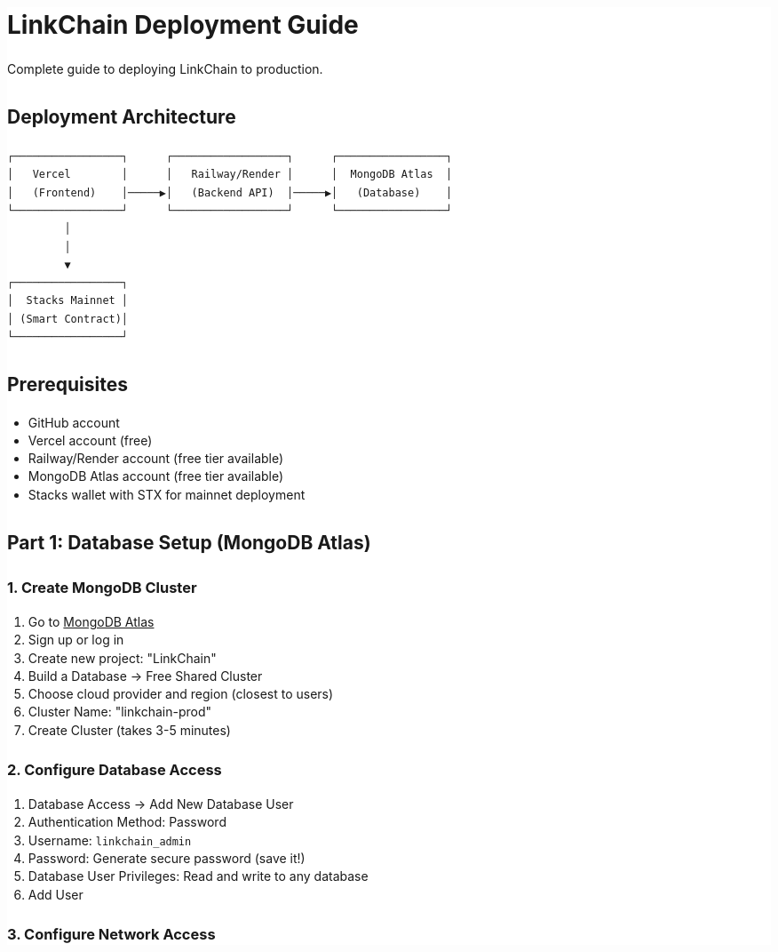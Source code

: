 # LinkChain Deployment Guide

Complete guide to deploying LinkChain to production.

## Deployment Architecture

```
┌─────────────────┐      ┌──────────────────┐      ┌─────────────────┐
│   Vercel        │      │   Railway/Render │      │  MongoDB Atlas  │
│   (Frontend)    │─────▶│   (Backend API)  │─────▶│   (Database)    │
└─────────────────┘      └──────────────────┘      └─────────────────┘
         │                                                    
         │                                                    
         ▼                                                    
┌─────────────────┐                                          
│  Stacks Mainnet │                                          
│ (Smart Contract)│                                          
└─────────────────┘                                          
```

## Prerequisites

- GitHub account
- Vercel account (free)
- Railway/Render account (free tier available)
- MongoDB Atlas account (free tier available)
- Stacks wallet with STX for mainnet deployment

## Part 1: Database Setup (MongoDB Atlas)

### 1. Create MongoDB Cluster

1. Go to [MongoDB Atlas](https://www.mongodb.com/cloud/atlas)
2. Sign up or log in
3. Create new project: "LinkChain"
4. Build a Database → Free Shared Cluster
5. Choose cloud provider and region (closest to users)
6. Cluster Name: "linkchain-prod"
7. Create Cluster (takes 3-5 minutes)

### 2. Configure Database Access

1. Database Access → Add New Database User
2. Authentication Method: Password
3. Username: `linkchain_admin`
4. Password: Generate secure password (save it!)
5. Database User Privileges: Read and write to any database
6. Add User

### 3. Configure Network Access
